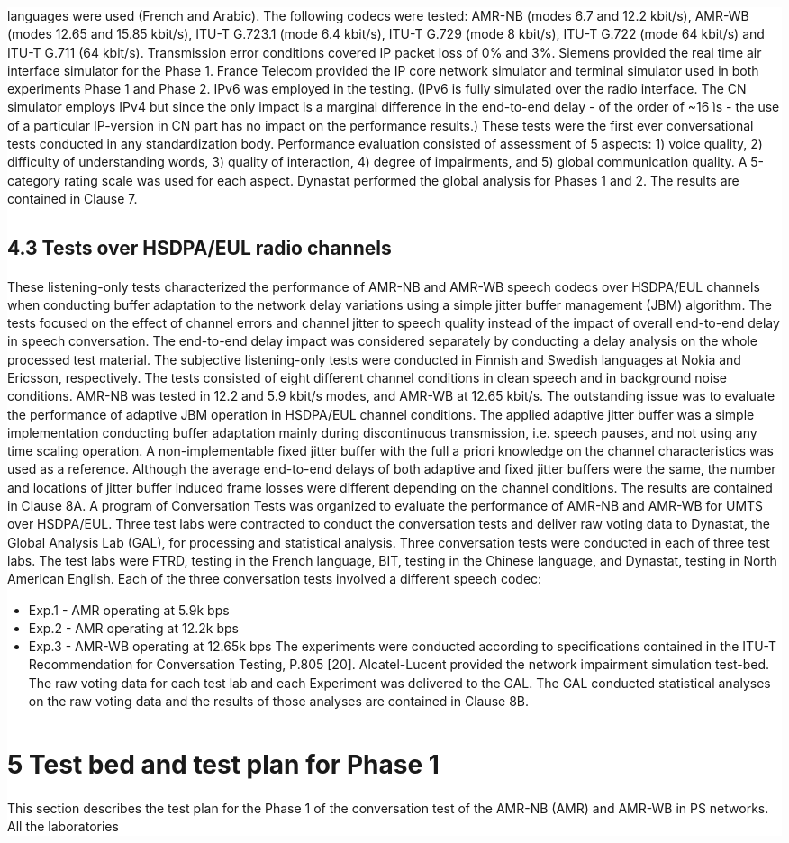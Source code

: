 languages were used (French and Arabic). The following codecs were tested:
AMR-NB (modes 6.7 and 12.2 kbit/s), AMR-WB (modes 12.65 and 15.85 kbit/s),
ITU-T G.723.1 (mode 6.4 kbit/s), ITU-T G.729 (mode 8 kbit/s), ITU-T G.722
(mode 64 kbit/s) and ITU-T G.711 (64 kbit/s). Transmission error conditions
covered IP packet loss of 0% and 3%.
Siemens provided the real time air interface simulator for the Phase 1. France
Telecom provided the IP core network simulator and terminal simulator used in
both experiments Phase 1 and Phase 2. IPv6 was employed in the testing. (IPv6
is fully simulated over the radio interface. The CN simulator employs IPv4 but
since the only impact is a marginal difference in the end-to-end delay - of
the order of \~16 ìs - the use of a particular IP-version in CN part has no
impact on the performance results.)
These tests were the first ever conversational tests conducted in any
standardization body. Performance evaluation consisted of assessment of 5
aspects: 1) voice quality, 2) difficulty of understanding words, 3) quality of
interaction, 4) degree of impairments, and 5) global communication quality. A
5-category rating scale was used for each aspect.
Dynastat performed the global analysis for Phases 1 and 2. The results are
contained in Clause 7.
## 4.3 Tests over HSDPA/EUL radio channels
These listening-only tests characterized the performance of AMR-NB and AMR-WB
speech codecs over HSDPA/EUL channels when conducting buffer adaptation to the
network delay variations using a simple jitter buffer management (JBM)
algorithm. The tests focused on the effect of channel errors and channel
jitter to speech quality instead of the impact of overall end-to-end delay in
speech conversation. The end-to-end delay impact was considered separately by
conducting a delay analysis on the whole processed test material.
The subjective listening-only tests were conducted in Finnish and Swedish
languages at Nokia and Ericsson, respectively. The tests consisted of eight
different channel conditions in clean speech and in background noise
conditions. AMR-NB was tested in 12.2 and 5.9 kbit/s modes, and AMR-WB at
12.65 kbit/s. The outstanding issue was to evaluate the performance of
adaptive JBM operation in HSDPA/EUL channel conditions. The applied adaptive
jitter buffer was a simple implementation conducting buffer adaptation mainly
during discontinuous transmission, i.e. speech pauses, and not using any time
scaling operation. A non-implementable fixed jitter buffer with the full a
priori knowledge on the channel characteristics was used as a reference.
Although the average end-to-end delays of both adaptive and fixed jitter
buffers were the same, the number and locations of jitter buffer induced frame
losses were different depending on the channel conditions.
The results are contained in Clause 8A.
A program of Conversation Tests was organized to evaluate the performance of
AMR-NB and AMR-WB for UMTS over HSDPA/EUL. Three test labs were contracted to
conduct the conversation tests and deliver raw voting data to Dynastat, the
Global Analysis Lab (GAL), for processing and statistical analysis.
Three conversation tests were conducted in each of three test labs. The test
labs were FTRD, testing in the French language, BIT, testing in the Chinese
language, and Dynastat, testing in North American English. Each of the three
conversation tests involved a different speech codec:
  * Exp.1 - AMR operating at 5.9k bps
  * Exp.2 - AMR operating at 12.2k bps
  * Exp.3 - AMR-WB operating at 12.65k bps
The experiments were conducted according to specifications contained in the
ITU-T Recommendation for Conversation Testing, P.805 [20]. Alcatel-Lucent
provided the network impairment simulation test-bed. The raw voting data for
each test lab and each Experiment was delivered to the GAL. The GAL conducted
statistical analyses on the raw voting data and the results of those analyses
are contained in Clause 8B.
# 5 Test bed and test plan for Phase 1
This section describes the test plan for the Phase 1 of the conversation test
of the AMR-NB (AMR) and AMR-WB in PS networks. All the laboratories